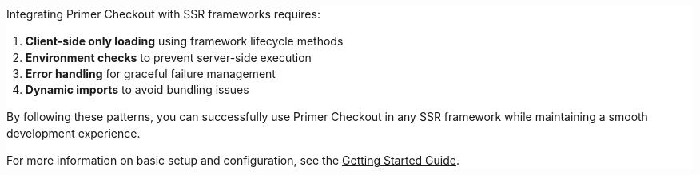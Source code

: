 Integrating Primer Checkout with SSR frameworks requires:

1. **Client-side only loading** using framework lifecycle methods
2. **Environment checks** to prevent server-side execution
3. **Error handling** for graceful failure management
4. **Dynamic imports** to avoid bundling issues

By following these patterns, you can successfully use Primer Checkout in any SSR framework while maintaining a smooth development experience.

For more information on basic setup and configuration, see the [Getting Started Guide](/documentation/getting-started).
